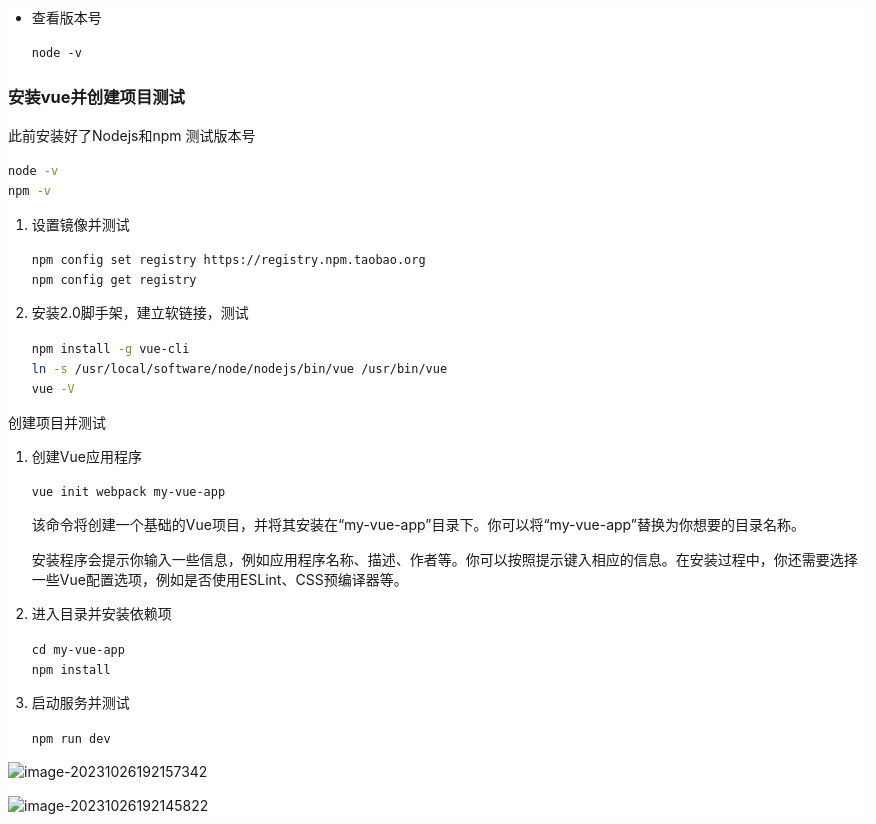   

- 查看版本号

  ```
  node -v
  ```

  

### 安装vue并创建项目测试

此前安装好了Nodejs和npm 测试版本号

```bash
node -v
npm -v
```

1. 设置镜像并测试

   ```bash
   npm config set registry https://registry.npm.taobao.org
   npm config get registry
   ```

2. 安装2.0脚手架，建立软链接，测试

   ```bash
   npm install -g vue-cli
   ln -s /usr/local/software/node/nodejs/bin/vue /usr/bin/vue
   vue -V
   ```

   

创建项目并测试

1. 创建Vue应用程序

   ```bash
   vue init webpack my-vue-app
   ```

   该命令将创建一个基础的Vue项目，并将其安装在“my-vue-app”目录下。你可以将“my-vue-app”替换为你想要的目录名称。

   安装程序会提示你输入一些信息，例如应用程序名称、描述、作者等。你可以按照提示键入相应的信息。在安装过程中，你还需要选择一些Vue配置选项，例如是否使用ESLint、CSS预编译器等。

2. 进入目录并安装依赖项

   ```
   cd my-vue-app
   npm install
   ```

3. 启动服务并测试

   ```
   npm run dev
   ```

![image-20231026192157342](https://happygoing.oss-cn-beijing.aliyuncs.com/img/image-20231026192157342.png)

![image-20231026192145822](https://happygoing.oss-cn-beijing.aliyuncs.com/img/image-20231026192145822.png)
